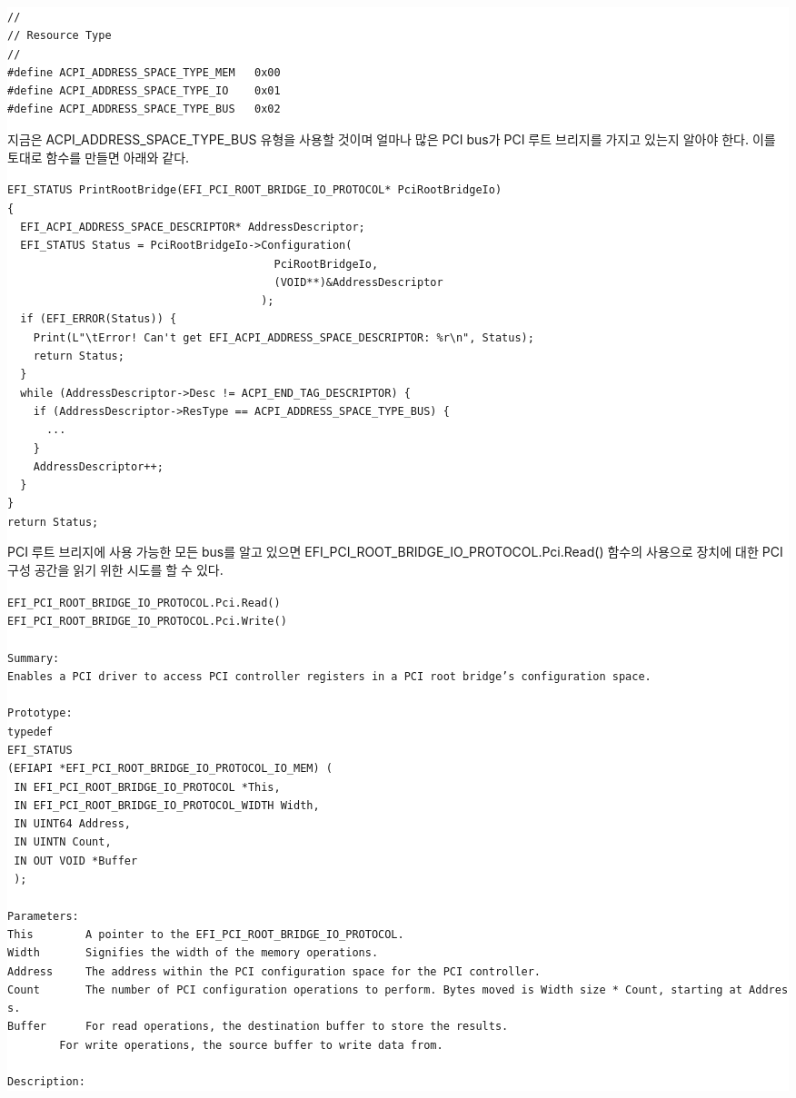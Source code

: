 ```
//
// Resource Type
//
#define ACPI_ADDRESS_SPACE_TYPE_MEM   0x00
#define ACPI_ADDRESS_SPACE_TYPE_IO    0x01
#define ACPI_ADDRESS_SPACE_TYPE_BUS   0x02
```

지금은 ACPI\_ADDRESS\_SPACE\_TYPE\_BUS 유형을 사용할 것이며 얼마나 많은 PCI bus가 PCI 루트 브리지를 가지고 있는지 알아야 한다. 이를 토대로 함수를 만들면 아래와 같다.

```
EFI_STATUS PrintRootBridge(EFI_PCI_ROOT_BRIDGE_IO_PROTOCOL* PciRootBridgeIo)
{
  EFI_ACPI_ADDRESS_SPACE_DESCRIPTOR* AddressDescriptor;
  EFI_STATUS Status = PciRootBridgeIo->Configuration(
                                         PciRootBridgeIo,
                                         (VOID**)&AddressDescriptor
                                       );
  if (EFI_ERROR(Status)) {
    Print(L"\tError! Can't get EFI_ACPI_ADDRESS_SPACE_DESCRIPTOR: %r\n", Status);
    return Status;
  }
  while (AddressDescriptor->Desc != ACPI_END_TAG_DESCRIPTOR) {
    if (AddressDescriptor->ResType == ACPI_ADDRESS_SPACE_TYPE_BUS) {
      ...
    }
    AddressDescriptor++;
  }
}
return Status;
```

PCI 루트 브리지에 사용 가능한 모든 bus를 알고 있으면 EFI\_PCI\_ROOT\_BRIDGE\_IO\_PROTOCOL.Pci.Read() 함수의 사용으로 장치에 대한 PCI 구성 공간을 읽기 위한 시도를 할 수 있다.

```
EFI_PCI_ROOT_BRIDGE_IO_PROTOCOL.Pci.Read()
EFI_PCI_ROOT_BRIDGE_IO_PROTOCOL.Pci.Write()

Summary:
Enables a PCI driver to access PCI controller registers in a PCI root bridge’s configuration space.

Prototype:
typedef
EFI_STATUS
(EFIAPI *EFI_PCI_ROOT_BRIDGE_IO_PROTOCOL_IO_MEM) (
 IN EFI_PCI_ROOT_BRIDGE_IO_PROTOCOL *This,
 IN EFI_PCI_ROOT_BRIDGE_IO_PROTOCOL_WIDTH Width,
 IN UINT64 Address,
 IN UINTN Count,
 IN OUT VOID *Buffer
 );

Parameters:
This		A pointer to the EFI_PCI_ROOT_BRIDGE_IO_PROTOCOL.
Width 		Signifies the width of the memory operations.
Address		The address within the PCI configuration space for the PCI controller.
Count 		The number of PCI configuration operations to perform. Bytes moved is Width size * Count, starting at Address.
Buffer 		For read operations, the destination buffer to store the results.
		For write operations, the source buffer to write data from.

Description:
```